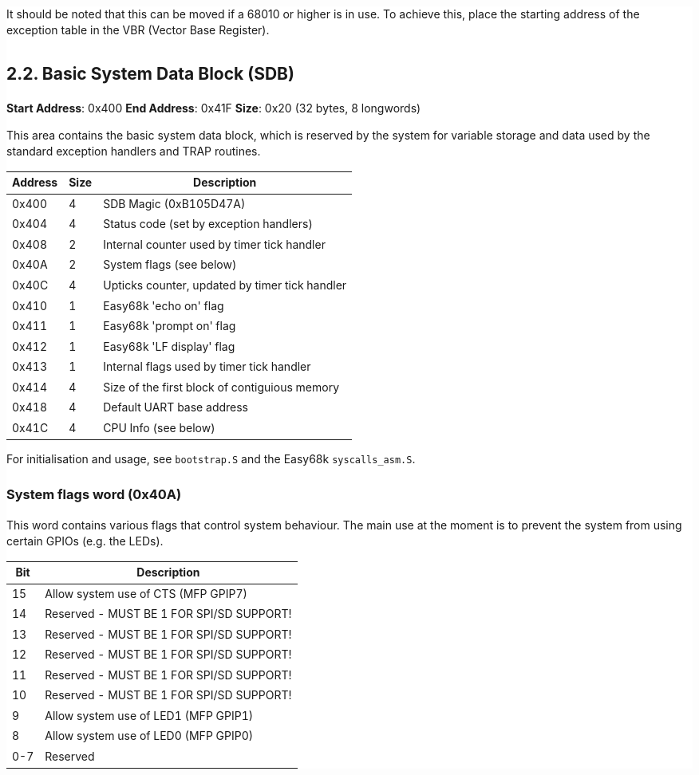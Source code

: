 It should be noted that this can be moved if a 68010 or higher
is in use. To achieve this, place the starting address of the
exception table in the VBR (Vector Base Register).

## 2.2. Basic System Data Block (SDB)

**Start Address**: 0x400
**End Address**: 0x41F
**Size**: 0x20 (32 bytes, 8 longwords)

This area contains the basic system data block, which is reserved
by the system for variable storage and data used by the standard
exception handlers and TRAP routines.

| Address | Size | Description                                               |
|---------|------|-----------------------------------------------------------|
| 0x400   | 4    | SDB Magic (0xB105D47A)                                    |
| 0x404   | 4    | Status code (set by exception handlers)                   |
| 0x408   | 2    | Internal counter used by timer tick handler               |
| 0x40A   | 2    | System flags (see below)                                  |
| 0x40C   | 4    | Upticks counter, updated by timer tick handler            |
| 0x410   | 1    | Easy68k 'echo on' flag                                    |
| 0x411   | 1    | Easy68k 'prompt on' flag                                  |
| 0x412   | 1    | Easy68k 'LF display' flag                                 |
| 0x413   | 1    | Internal flags used by timer tick handler                 |
| 0x414   | 4    | Size of the first block of contiguious memory             |
| 0x418   | 4    | Default UART base address                                 |
| 0x41C   | 4    | CPU Info (see below)                                      |

For initialisation and usage, see `bootstrap.S` and the Easy68k `syscalls_asm.S`.

### System flags word (0x40A)

This word contains various flags that control system behaviour. The main use
at the moment is to prevent the system from using certain GPIOs (e.g. the
LEDs).

| Bit | Description                                       |
|-----|---------------------------------------------------|
|  15 | Allow system use of CTS (MFP GPIP7)               |
|  14 | Reserved - MUST BE 1 FOR SPI/SD SUPPORT!          |
|  13 | Reserved - MUST BE 1 FOR SPI/SD SUPPORT!          |
|  12 | Reserved - MUST BE 1 FOR SPI/SD SUPPORT!          |
|  11 | Reserved - MUST BE 1 FOR SPI/SD SUPPORT!          |
|  10 | Reserved - MUST BE 1 FOR SPI/SD SUPPORT!          |
|   9 | Allow system use of LED1 (MFP GPIP1)              |
|   8 | Allow system use of LED0 (MFP GPIP0)              |
| 0-7 | Reserved                                          |
